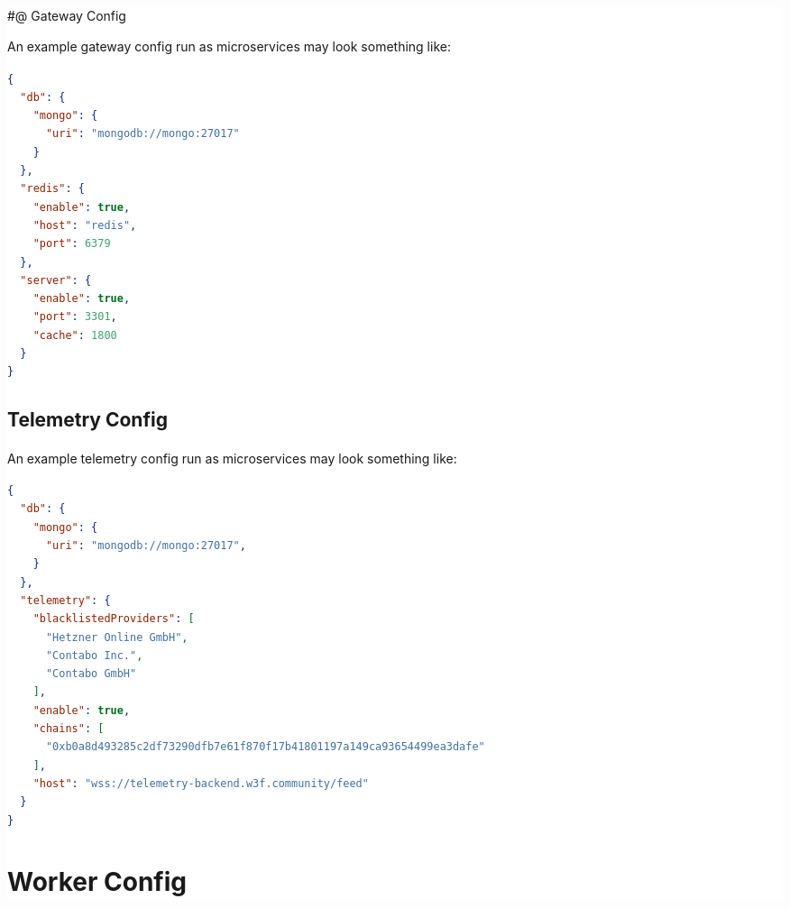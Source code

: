 #@ Gateway Config 

An example gateway config run as microservices may look something like:

```json
{
  "db": {
    "mongo": {
      "uri": "mongodb://mongo:27017"
    }
  },
  "redis": {
    "enable": true,
    "host": "redis",
    "port": 6379
  },
  "server": {
    "enable": true,
    "port": 3301,
    "cache": 1800
  }
}

```

## Telemetry Config

An example telemetry config run as microservices may look something like: 

```json
{
  "db": {
    "mongo": {
      "uri": "mongodb://mongo:27017",
    }
  },
  "telemetry": {
    "blacklistedProviders": [
      "Hetzner Online GmbH",
      "Contabo Inc.",
      "Contabo GmbH"
    ],
    "enable": true,
    "chains": [
      "0xb0a8d493285c2df73290dfb7e61f870f17b41801197a149ca93654499ea3dafe"
    ],
    "host": "wss://telemetry-backend.w3f.community/feed"
  }
}

```

# Worker Config
